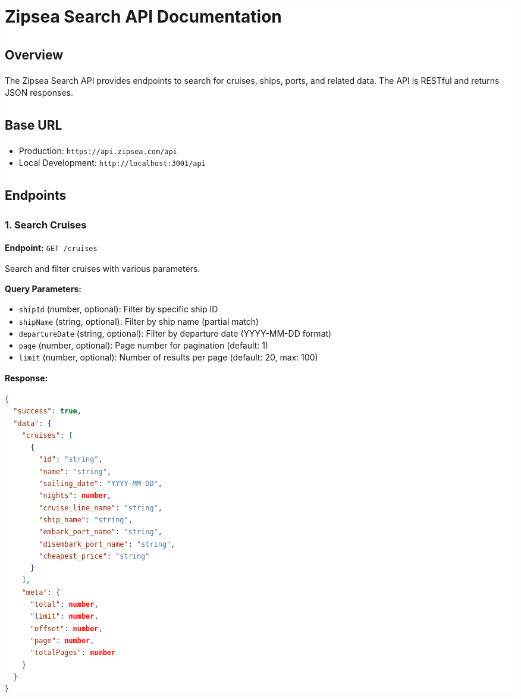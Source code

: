 # Zipsea Search API Documentation

## Overview
The Zipsea Search API provides endpoints to search for cruises, ships, ports, and related data. The API is RESTful and returns JSON responses.

## Base URL
- Production: `https://api.zipsea.com/api`
- Local Development: `http://localhost:3001/api`

## Endpoints

### 1. Search Cruises
**Endpoint:** `GET /cruises`

Search and filter cruises with various parameters.

**Query Parameters:**
- `shipId` (number, optional): Filter by specific ship ID
- `shipName` (string, optional): Filter by ship name (partial match)
- `departureDate` (string, optional): Filter by departure date (YYYY-MM-DD format)
- `page` (number, optional): Page number for pagination (default: 1)
- `limit` (number, optional): Number of results per page (default: 20, max: 100)

**Response:**
```json
{
  "success": true,
  "data": {
    "cruises": [
      {
        "id": "string",
        "name": "string",
        "sailing_date": "YYYY-MM-DD",
        "nights": number,
        "cruise_line_name": "string",
        "ship_name": "string",
        "embark_port_name": "string",
        "disembark_port_name": "string",
        "cheapest_price": "string"
      }
    ],
    "meta": {
      "total": number,
      "limit": number,
      "offset": number,
      "page": number,
      "totalPages": number
    }
  }
}
```
